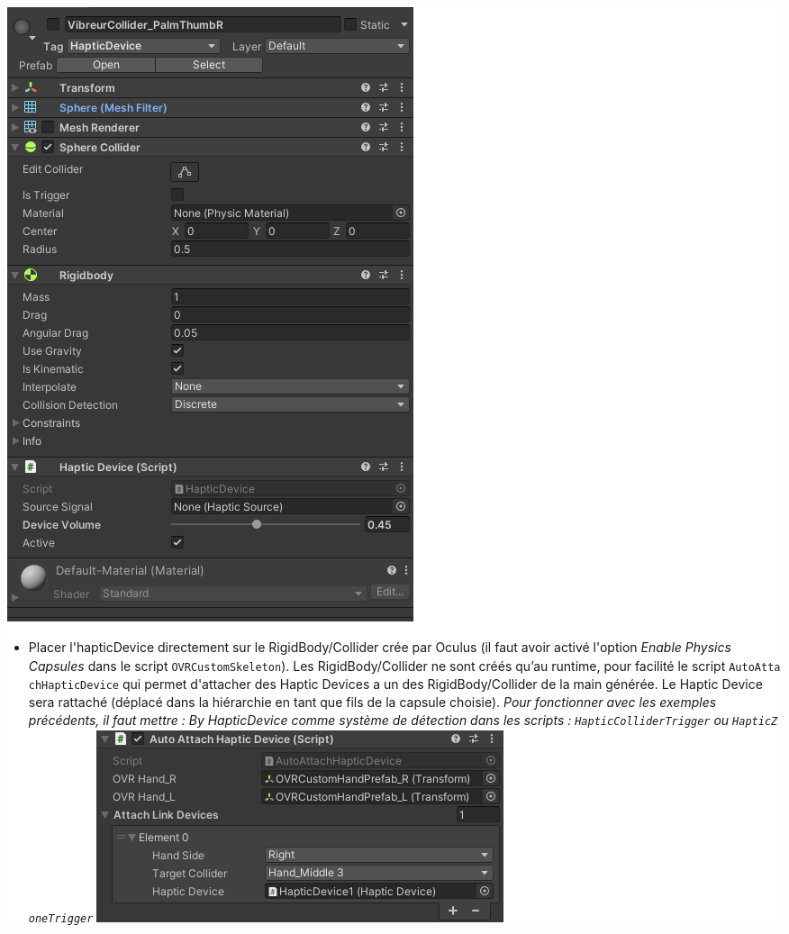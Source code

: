 ![GameObject de l'Haptic Device](Ressources\HapticDeviceGameObject.PNG "GameObject de l'Haptic Device")
* Placer l'hapticDevice directement sur le RigidBody/Collider crée par Oculus (il faut avoir activé l'option *Enable Physics Capsules* dans le script ```OVRCustomSkeleton```). Les RigidBody/Collider ne sont créés qu’au runtime, pour facilité le script ```AutoAttachHapticDevice``` qui permet d'attacher des Haptic Devices a un des RigidBody/Collider de la main générée. Le Haptic Device sera rattaché (déplacé dans la hiérarchie en tant que fils de la capsule choisie). *Pour fonctionner avec les exemples précédents, il faut mettre : By HapticDevice comme système de détection dans les scripts : ```HapticColliderTrigger``` ou ```HapticZoneTrigger```*
![Script pour attacher les HapticDevice aux capsules de la main Oculus.](Ressources\AutoAttachHapticDevice.PNG "Script pour attacher les HapticDevice aux capsules de la main Oculus")